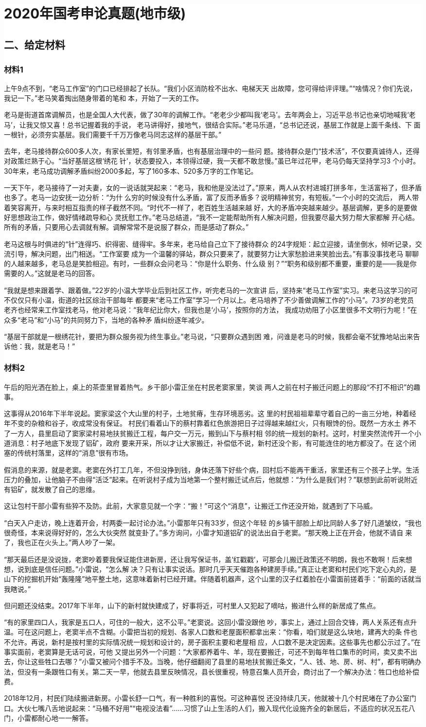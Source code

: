 # 2020年国考申论真题(地市级)

## ⼆、给定材料

### 材料1

上午9点不到，“老马工作室”的门口已经排起了长队。“我们小区消防栓不出水、电梯天天 出故障，您可得给评评理。”“啥情况？你们先说，我记一下。”老马笑着掏出随身带着的笔和 本，开始了一天的工作。

老马是街道首席调解员，也是全国人大代表，做了30年的调解工作。“老老少少都叫我‘老马’。去年两会上，习近平总书记也亲切地喊我‘老马’，让我又惊又喜！总书记握着我的手说， 老马讲得好，接地气，很结合实际。”老马乐道，“总书记还说，基层工作就是上面千条线、下 面一根针，必须夯实基层。我们需要千千万万像老马同志这样的基层干部。”

去年，老马接待群众600多人次，有家长里短，有邻里矛盾，也有基层治理中的一些问 题。接待群众是门“技术活”，不仅要真诚待人，还得对政策烂熟于心。“当好基层这根‘绣花 针’，状态要投入，本领得过硬，我一天都不敢怠慢。”虽已年过花甲，老马仍每天坚持学习3 个小时。30年来，老马成功调解矛盾纠纷2000多起，写了160多本、520多万字的工作笔记。

一天下午，老马接待了一对夫妻，女的一说话就哭起来：“老马，我和他是没法过了。”原来，两人从农村进城打拼多年，生活富裕了，但矛盾也多了。老马一边安抚一边分析：“为什 么穷的时候没有什么矛盾，富了反而矛盾多？说明精神贫穷，有短板。”一个小时的交流后， 两人带着笑容离开，与来时相互指责的样子截然不同。“时代不一样了，老百姓生活越来越 好，大的矛盾冲突越来越少。基层调解，更多的是要做好思想政治工作，做好情绪疏导和心 灵抚慰工作。”老马总结道，“我不一定能帮助所有人解决问题，但我要尽最大努力帮大家都解 开心结。所有的矛盾，只要用心去调就有解。调解常常不是说服了群众，而是感动了群众。”

老马这根与时俱进的“针”连得巧、织得密、缝得牢。多年来，老马给自己立下了接待群众 的24字规矩：起立迎接，请坐倒水，倾听记录，交流引导，解决问题，出门相送。“工作室要 成为一个温馨的驿站，群众只要来了，就要努力让大家愁脸进来笑脸出去。”有事没事找老马 聊聊的人越来越多，老马总是笑脸相迎。有时，一些群众会问老马：“你是什么职务、什么级 别？”“职务和级别都不重要，重要的是——我是你需要的人。”这就是老马的回答。

“我就是想来跟着学、跟着做。”22岁的小温大学毕业后到社区工作，听完老马的一次宣讲 后，坚持来“老马工作室”实习。来老马这学习的可不仅仅只有小温，街道的社区综治干部每年 都要来“老马工作室”学习一个月以上。老马培养了不少善做调解工作的“小马”。73岁的老党员 老齐也经常来工作室找老马，他对老马说：“我年纪比你大，但我也是‘小马’，按照你的方法， 我成功劝阻了小区里很多不文明行为呢！”在众多“老马”和“小马”的共同努力下，当地的各种矛 盾纠纷逐年减少。

“基层干部就是一根绣花针，要把为群众服务视为终生事业。”老马说，“只要群众遇到困 难，问谁是老马的时候，我都会毫不犹豫地站出来告诉他：我，就是老马！”

### 材料2

午后的阳光洒在脸上，桌上的茶壶里冒着热气。乡干部小雷正坐在村民老窦家里，笑谈 两人之前在村子搬迁问题上的那段“不打不相识”的趣事。

这事得从2016年下半年说起。窦家梁这个大山里的村子，土地贫瘠，生存环境恶劣。这 里的村民祖祖辈辈守着自己的一亩三分地，种着经年不变的杂粮和谷子，收成常没有保证。 村民们看着山下的蔡村靠着红色旅游把日子过得越来越红火，只有眼馋的份。既然一方水土 养不了一方人，县里启动了窦家梁村易地扶贫搬迁工程，每户交一万元，搬到山下与蔡村相 邻的统一规划的新村。这时，村里突然流传开一个小道消息：村子地底下发现了铝矿，政府 要来开采，所以才让大家搬迁，补偿低不说，新村还没个影，有可能连住的地方都没了。在 这个闭塞的传统村落里，这样的“消息”很有市场。

假消息的来源，就是老窦。老窦在外打工几年，不但没挣到钱，身体还落下好些个病，回村后不能再干重活，家里还有三个孩子上学。生活压力的叠加，让他脑子不由得“活泛”起来。在听说村子成为当地第一个整村搬迁试点后，他就想：“为什么是我们村？”联想到此前听说附近有铝矿，就发散了自己的思维。

这让包村干部小雷有些猝不及防。此前，大家意见就一个字：“搬！”可这个“消息”，让搬迁工作还没开始，就遇到了下马威。

“白天入户走访，晚上连着开会，村两委一起讨论办法。”小雷那年只有33岁，但这个年轻 的乡镇干部脸上却比同龄人多了好几道皱纹，“我也很奇怪，本来说得好好的，怎么大伙突然 就变卦了。”多方询问，小雷才知道铝矿的说法出自于老窦。“那天晚上正在开会，他就不请自 来了，我也正在火头上。”两人吵了一架。

“那天最后还是没说拢，老窦吵着要我保证能住进新房，还让我写保证书，盖‘红戳戳’，可那会儿搬迁政策还不明朗，我也不敢啊！后来想想，说到底是信任问题。”小雷说，“怎么解 决？只有让事实说话。那时几乎天天催跑各种建房手续。”真正让老窦和村民们吃下定心丸的，是山下的挖掘机开始“轰隆隆”地平整土地，这意味着新村已经开建。伴随着机器声，这个山里的汉子红着脸在小雷面前搓着手：“前面的话就当我瞎说。”

但问题还没结束。2017年下半年，山下的新村就快建成了，好事将近，可村里人又犯起了嘀咕，搬进什么样的新居成了焦点。

“有的家里四口人，我家是五口人，可住的一般大，这不公平。”老窦说。这回小雷没跟他 吵，事实上，通过上回合交锋，两人关系还有点升温。可在这问题上，老窦半点不含糊。小雷把当初的规划、各家人口数和老屋面积都拿出来：“你看，咱们就是这么块地，建再大的条 件也不允许。再说，新村是按村里的实际情况统一规划和设计的，房子面积主要和老屋相 应，人口数不是决定因素。这些事先也都公示过了。”在事实面前，老窦算是无话可说，可他 又提出另外一个问题：“大家都养着牛、羊，现在要搬迁，可还不到每年牲口集市的时间，卖又卖不出去，你让这些牲口去哪？”小雷又被问个措手不及。当晚，他仔细翻阅了县里的易地扶贫搬迁条文，“人、钱、地、房、树、村”，都有明确办法，但没有一条跟牲口有关。第二天一早，他就去县里反映情况，县长很重视，特意召集人员开会，商讨出了一个解决办法：牲口也给补偿费。

2018年12月，村民们陆续搬进新房。小雷长舒一口气，有一种胜利的喜悦。可这种喜悦 还没持续几天，他就被十几个村民堵在了办公室门口。大伙七嘴八舌地说起来：“马桶不好用”“电视没法看”……习惯了山上生活的人们，搬入现代化设施齐全的新居后，不适应的状况五花八门，小雷都耐心地一一解答。
